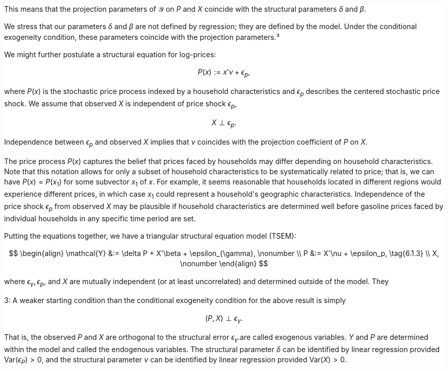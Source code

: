 This means that the projection parameters of $\mathcal{Y}$ on $P$ and $X$ coincide with the structural parameters $\delta$ and $\beta$.

We stress that our parameters $\delta$ and $\beta$ are not defined by regression; they are defined by the model. Under the conditional exogeneity condition, these parameters coincide with the projection parameters.³

We might further postulate a structural equation for log-prices:

$$
P(x) := x'\nu + \epsilon_p,
$$

where $P(x)$ is the stochastic price process indexed by a household characteristics and $\epsilon_p$ describes the centered stochastic price shock. We assume that observed $X$ is independent of price shock $\epsilon_p$,

$$
X \perp \epsilon_p.
$$

Independence between $\epsilon_p$ and observed $X$ implies that $\nu$ coincides with the projection coefficient of $P$ on $X$.

The price process $P(x)$ captures the belief that prices faced by households may differ depending on household characteristics. Note that this notation allows for only a subset of household characteristics to be systematically related to price; that is, we can have $P(x) = P(x_1)$ for some subvector $x_1$ of $x$. For example, it seems reasonable that households located in different regions would experience different prices, in which case $x_1$ could represent a household's geographic characteristics. Independence of the price shock $\epsilon_p$ from observed $X$ may be plausible if household characteristics are determined well before gasoline prices faced by individual households in any specific time period are set.

Putting the equations together, we have a triangular structural equation model (TSEM):

$$
\begin{align}
\mathcal{Y} &:= \delta P + X'\beta + \epsilon_{\gamma}, \nonumber \\
P &:= X'\nu + \epsilon_p, \tag{6.1.3} \\
X, \nonumber
\end{align}
$$

where $\epsilon_\gamma, \epsilon_p$, and $X$ are mutually independent (or at least uncorrelated) and determined outside of the model. They

3: A weaker starting condition than the conditional exogeneity condition for the above result is simply

$$
(P, X) \perp \epsilon_{\gamma}.
$$

That is, the observed $P$ and $X$ are orthogonal to the structural error $\epsilon_\gamma$.are called exogenous variables. $Y$ and $P$ are determined within the model and called the endogenous variables. The structural parameter $\delta$ can be identified by linear regression provided $\text{Var}(\epsilon_P) > 0$, and the structural parameter $\nu$ can be identified by linear regression provided $\text{Var}(X) > 0$.
